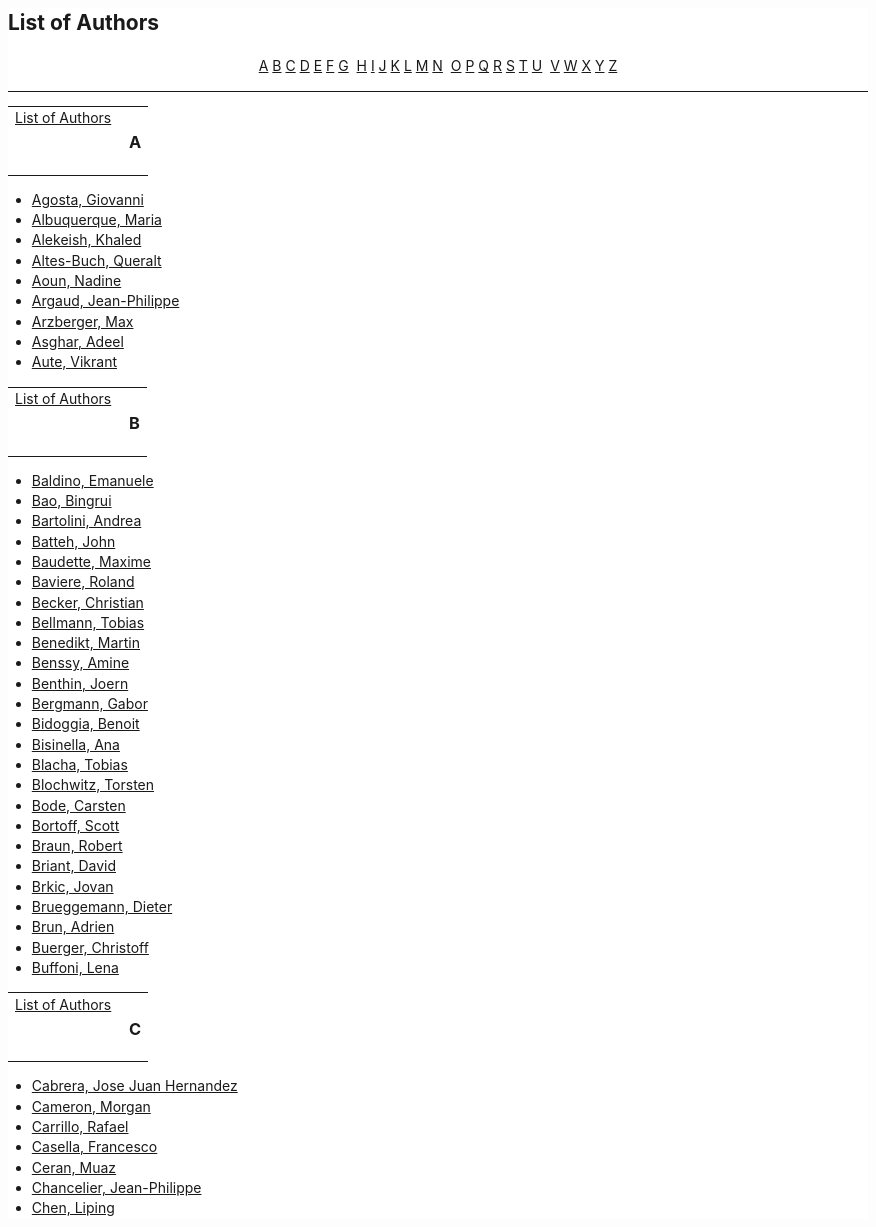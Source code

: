 <h2><a id="Top">List of Authors</a></h2>
<p style="text-align:center">
<a href="#A">A</a>&nbsp;<a href="#B">B</a>&nbsp;<a href="#C">C</a>&nbsp;<a href="#D">D</a>&nbsp;<a href="#E">E</a>&nbsp;<a href="#F">F</a>&nbsp;<a href="#G">G</a>&nbsp;
<a href="#H">H</a>&nbsp;<a href="#I">I</a>&nbsp;<a href="#J">J</a>&nbsp;<a href="#H">K</a>&nbsp;<a href="#L">L</a>&nbsp;<a href="#M">M</a>&nbsp;<a href="#N">N</a>&nbsp;
<a href="#O">O</a>&nbsp;<a href="#P">P</a>&nbsp;<a href="#Q">Q</a>&nbsp;<a href="#R">R</a>&nbsp;<a href="#S">S</a>&nbsp;<a href="#T">T</a>&nbsp;<a href="#U">U</a>&nbsp;
<a href="#V">V</a>&nbsp;<a href="#W">W</a>&nbsp;<a href="#X">X</a>&nbsp;<a href="#Y">Y</a>&nbsp;<a href="#Z">Z</a>
</p>
<hr />
<table><tr><td><a href="#Top">List of Authors</a>&nbsp;</td><td><h3><a id="A">A</a></h3></td></tr></table>
<ul>
<li><a href="authors/author_001.html">Agosta, Giovanni</a></li>
<li><a href="authors/author_002.html">Albuquerque, Maria</a></li>
<li><a href="authors/author_003.html">Alekeish, Khaled</a></li>
<li><a href="authors/author_004.html">Altes-Buch, Queralt</a></li>
<li><a href="authors/author_005.html">Aoun, Nadine</a></li>
<li><a href="authors/author_006.html">Argaud, Jean-Philippe</a></li>
<li><a href="authors/author_007.html">Arzberger, Max</a></li>
<li><a href="authors/author_008.html">Asghar, Adeel</a></li>
<li><a href="authors/author_009.html">Aute, Vikrant</a></li>
</ul>
<table><tr><td><a href="#Top">List of Authors</a>&nbsp;</td><td><h3><a id="B">B</a></h3></td></tr></table>
<ul>
<li><a href="authors/author_010.html">Baldino, Emanuele</a></li>
<li><a href="authors/author_011.html">Bao, Bingrui</a></li>
<li><a href="authors/author_012.html">Bartolini, Andrea</a></li>
<li><a href="authors/author_013.html">Batteh, John</a></li>
<li><a href="authors/author_014.html">Baudette, Maxime</a></li>
<li><a href="authors/author_015.html">Baviere, Roland</a></li>
<li><a href="authors/author_016.html">Becker, Christian</a></li>
<li><a href="authors/author_017.html">Bellmann, Tobias</a></li>
<li><a href="authors/author_018.html">Benedikt, Martin</a></li>
<li><a href="authors/author_019.html">Benssy, Amine</a></li>
<li><a href="authors/author_020.html">Benthin, Joern</a></li>
<li><a href="authors/author_021.html">Bergmann, Gabor</a></li>
<li><a href="authors/author_022.html">Bidoggia, Benoit</a></li>
<li><a href="authors/author_023.html">Bisinella, Ana</a></li>
<li><a href="authors/author_024.html">Blacha, Tobias</a></li>
<li><a href="authors/author_025.html">Blochwitz, Torsten</a></li>
<li><a href="authors/author_026.html">Bode, Carsten</a></li>
<li><a href="authors/author_027.html">Bortoff, Scott</a></li>
<li><a href="authors/author_028.html">Braun, Robert</a></li>
<li><a href="authors/author_029.html">Briant, David</a></li>
<li><a href="authors/author_030.html">Brkic, Jovan</a></li>
<li><a href="authors/author_031.html">Brueggemann, Dieter</a></li>
<li><a href="authors/author_032.html">Brun, Adrien</a></li>
<li><a href="authors/author_033.html">Buerger, Christoff</a></li>
<li><a href="authors/author_034.html">Buffoni, Lena</a></li>
</ul>
<table><tr><td><a href="#Top">List of Authors</a>&nbsp;</td><td><h3><a id="C">C</a></h3></td></tr></table>
<ul>
<li><a href="authors/author_035.html">Cabrera, Jose Juan Hernandez</a></li>
<li><a href="authors/author_036.html">Cameron, Morgan</a></li>
<li><a href="authors/author_037.html">Carrillo, Rafael</a></li>
<li><a href="authors/author_038.html">Casella, Francesco</a></li>
<li><a href="authors/author_039.html">Ceran, Muaz</a></li>
<li><a href="authors/author_040.html">Chancelier, Jean-Philippe</a></li>
<li><a href="authors/author_041.html">Chen, Liping</a></li>